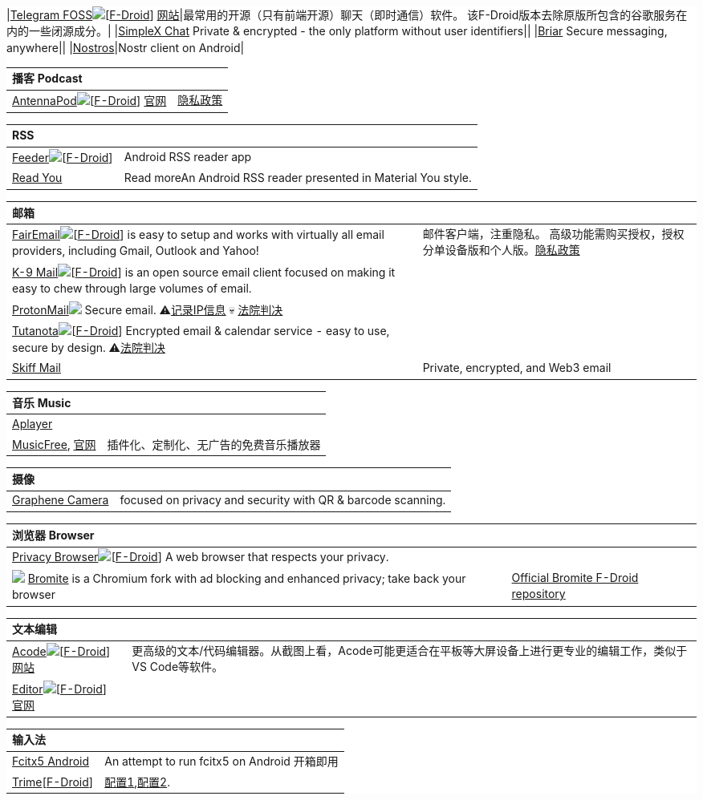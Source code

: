 |[Telegram FOSS](https://github.com/Telegram-FOSS-Team/Telegram-FOSS)<img width="35" src="https://f-droid.org/repo/org.telegram.messenger/en-US/icon_yf3k2arrpvOWv5oUZ3p1Eri1ThBaYEhH0lEWqjiyFO4=.png">[[F-Droid](https://f-droid.org/en/packages/org.telegram.messenger/)] [网站](https://telegram.org/)|最常用的开源（只有前端开源）聊天（即时通信）软件。  该F-Droid版本去除原版所包含的谷歌服务在内的一些闭源成分。|
|[SimpleX Chat](https://github.com/simplex-chat/) Private & encrypted - the only platform without user identifiers||
|[Briar](https://briarproject.org/) Secure messaging, anywhere||
|[Nostros](https://github.com/KoalaSat/nostros)|Nostr client on Android|

|播客 Podcast||
|:---|:---|
|[AntennaPod](https://github.com/AntennaPod/AntennaPod)<img src="https://f-droid.org/repo/de.danoeh.antennapod/en-US/icon_OH4TXWSQZ716A97yM9y87Gy65l3w19qzHcH-RfkE7xw=.png" width="30">[[F-Droid](https://f-droid.org/packages/de.danoeh.antennapod/)] [官网](https://antennapod.org/)|[隐私政策](https://antennapod.org/privacy/)|

|RSS||
|:---|:---|
|[Feeder](https://gitlab.com/spacecowboy/Feeder/)<img width="35" src="https://f-droid.org/repo/com.nononsenseapps.feeder/en-US/icon_Ab31f6rFiG70NRqjyOH87znJd2y38yiEg2Tz_lY791w=.png">[[F-Droid](https://f-droid.org/en/packages/com.nononsenseapps.feeder/)]|Android RSS reader app|
|[Read You](https://github.com/Ashinch/ReadYou)|Read moreAn Android RSS reader presented in Material You style.|

|邮箱||
|:---|:---|
|[FairEmail](https://email.faircode.eu/)<img width="35" src="https://f-droid.org/repo/eu.faircode.email/en-US/icon_0a2E8tt03J6IsBb7HvvI88FYOaaWLuP1Ea73naLIvxg=.png">[[F-Droid](https://f-droid.org/en/packages/eu.faircode.email/)] is easy to setup and works with virtually all email providers, including Gmail, Outlook and Yahoo!|邮件客户端，注重隐私。 高级功能需购买授权，授权分单设备版和个人版。[隐私政策](https://github.com/M66B/FairEmail/blob/master/PRIVACY.md)|
|[K-9 Mail](https://k9mail.app/)<img width="35" src="https://f-droid.org/repo/com.fsck.k9/en-US/icon_-2bZW0ZnkKqPVher2SxQK8hXGGSjgaBHoa8x6vW0v8w=.png">[[F-Droid](https://f-droid.org/en/packages/com.fsck.k9/)] is an open source email client focused on making it easy to chew through large volumes of email.||
|[ProtonMail](https://github.com/ProtonMail/proton-mail-android)<img width="35" src="https://avatars.githubusercontent.com/u/6953970"> Secure email. ⚠︎[记录IP信息](https://www.reddit.com/r/ProtonMail/comments/pil6xi/climate_activist_arrested_after_protonmail/) 💀 [法院判决](https://www.swissinfo.ch/eng/business/proton-wins-appeal-in-swiss-court-over-surveillance-laws/47052196)||
|[Tutanota](https://github.com/tutao/tutanota)<img width="35" src="https://f-droid.org/repo/de.tutao.tutanota/en-US/icon_0jwFAtRjMHgbAOWzPFW_-l0fJp0bt9pb6sciyfMB68I=.png">[[F-Droid](https://f-droid.org/en/packages/de.tutao.tutanota/)] Encrypted email & calendar service - easy to use, secure by design. ⚠︎[法院判决](https://www.reddit.com/r/tutanota/comments/kaawl1/german_court_forces_encrypted_email_provider/)||
|[Skiff Mail](https://skiff.com/)|Private, encrypted, and Web3 email|

|音乐 Music||
|:---|:---|
|[Aplayer](https://github.com/rRemix/APlayer)||
|[MusicFree](https://github.com/maotoumao/MusicFree), [官网](http://musicfree.upup.fun/)|插件化、定制化、无广告的免费音乐播放器|

|摄像||
|:---|:---|
|[Graphene Camera](https://github.com/GrapheneOS/Camera/)|focused on privacy and security with QR & barcode scanning.|

| 浏览器 Browser                      |      |
|:---|:---|
|[Privacy Browser](https://www.stoutner.com/privacy-browser-android/)<img width="35" src="https://f-droid.org/repo/com.stoutner.privacybrowser.standard/en/icon_TcuCM76vKQN0yOL--Q5nb5tVhvCxqsomSWiIn8jfgm0=.png">[[F-Droid](https://f-droid.org/en/packages/com.stoutner.privacybrowser.standard/)] A web browser that respects your privacy.||
|<img width="35" src="https://www.bromite.org/bromite.png"> [Bromite](https://www.bromite.org/) is a Chromium fork with ad blocking and enhanced privacy; take back your browser|[Official Bromite F-Droid repository](https://www.bromite.org/fdroid)|

|文本编辑||
|:---|:---|
|[Acode](https://github.com/deadlyjack/Acode)<img width="35" src="https://github.com/deadlyjack/Acode/raw/main/res/logo_1.png">[[F-Droid](https://f-droid.org/en/packages/com.foxdebug.acode/)] [网站](https://acode.foxdebug.com/)|更高级的文本/代码编辑器。从截图上看，Acode可能更适合在平板等大屏设备上进行更专业的编辑工作，类似于VS Code等软件。|
|[Editor](https://github.com/billthefarmer/editor)<img width="35" src="https://f-droid.org/repo/org.billthefarmer.editor/en-GB/icon_KYMMWzbk7s3TFBrVa8pnvR822QiKxvUdChddfZwyUeE=.png">[[F-Droid](https://f-droid.org/packages/org.billthefarmer.editor/)] [官网](https://billthefarmer.github.io/editor/)||

|输入法||
|:---|:---|
|[Fcitx5 Android](https://github.com/fcitx5-android/fcitx5-android)|An attempt to run fcitx5 on Android 开箱即用|
|[Trime](https://github.com/osfans/trime)[[F-Droid](https://f-droid.org/packages/com.osfans.trime/)]|[配置1](https://github.com/Bambooin/rimerc/blob/master/README_sc.md),[配置2](https://github.com/ssnhd/rime).|
